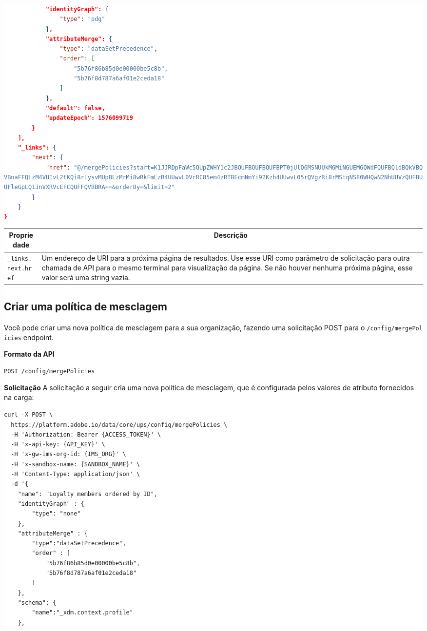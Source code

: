 ```json
            "identityGraph": {
                "type": "pdg"
            },
            "attributeMerge": {
                "type": "dataSetPrecedence",
                "order": [
                    "5b76f86b85d0e00000be5c8b",
                    "5b76f8d787a6af01e2ceda18"
                ]
            },
            "default": false,
            "updateEpoch": 1576099719
        }
    ],
    "_links": {
        "next": {
            "href": "@/mergePolicies?start=K1JJRDpFaWc5QUpZWHY1c2JBQUFBQUFBQUFBPT0jUlQ6MSNUUkM6MiNGUEM6QWdFQUFBQldBQkVBQVBnaFFQLzM4VUIvL2tKQi8rLysvMUpBLzMrMi8wRkFmLzR4UUwvL0VrRC85em4zRTBEcmNmYi92Kzh4UUwvL05rQVgzRi8rMStqNS80WHQwN2NhUUVzQUFBUUFleGpLQ1JnVXRVcEFCQUFFQVBBRA==&orderBy=&limit=2"
        }
    }
}
```

| Propriedade | Descrição |
|---|---|
| `_links.next.href` | Um endereço de URI para a próxima página de resultados. Use esse URI como parâmetro de solicitação para outra chamada de API para o mesmo terminal para visualização da página. Se não houver nenhuma próxima página, esse valor será uma string vazia. |

## Criar uma política de mesclagem

Você pode criar uma nova política de mesclagem para a sua organização, fazendo uma solicitação POST para o `/config/mergePolicies` endpoint.

**Formato da API**

```http
POST /config/mergePolicies
```

**Solicitação** A solicitação a seguir cria uma nova política de mesclagem, que é configurada pelos valores de atributo fornecidos na carga:

```shell
curl -X POST \
  https://platform.adobe.io/data/core/ups/config/mergePolicies \
  -H 'Authorization: Bearer {ACCESS_TOKEN}' \
  -H 'x-api-key: {API_KEY}' \
  -H 'x-gw-ims-org-id: {IMS_ORG}' \
  -H 'x-sandbox-name: {SANDBOX_NAME}' \
  -H 'Content-Type: application/json' \
  -d '{
    "name": "Loyalty members ordered by ID",
    "identityGraph" : {
        "type": "none"
    },
    "attributeMerge" : {
        "type":"dataSetPrecedence",
        "order" : [
            "5b76f86b85d0e00000be5c8b",
            "5b76f8d787a6af01e2ceda18"
        ]
    },
    "schema": {
        "name":"_xdm.context.profile"
    },
```